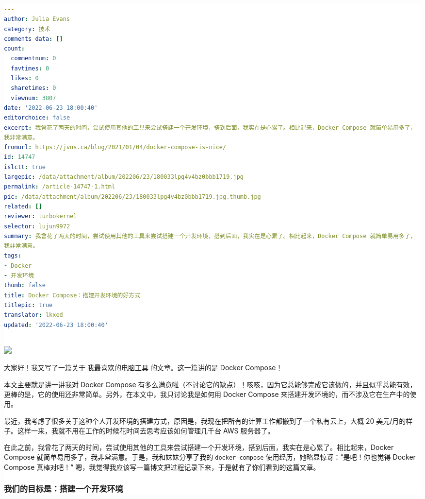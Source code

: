 ```yaml
---
author: Julia Evans
category: 技术
comments_data: []
count:
  commentnum: 0
  favtimes: 0
  likes: 0
  sharetimes: 0
  viewnum: 3807
date: '2022-06-23 18:00:40'
editorchoice: false
excerpt: 我曾花了两天的时间，尝试使用其他的工具来尝试搭建一个开发环境，搭到后面，我实在是心累了。相比起来，Docker Compose 就简单易用多了，我非常满意。
fromurl: https://jvns.ca/blog/2021/01/04/docker-compose-is-nice/
id: 14747
islctt: true
largepic: /data/attachment/album/202206/23/180033lpg4v4bz0bbb1719.jpg
permalink: /article-14747-1.html
pic: /data/attachment/album/202206/23/180033lpg4v4bz0bbb1719.jpg.thumb.jpg
related: []
reviewer: turbokernel
selector: lujun9972
summary: 我曾花了两天的时间，尝试使用其他的工具来尝试搭建一个开发环境，搭到后面，我实在是心累了。相比起来，Docker Compose 就简单易用多了，我非常满意。
tags:
- Docker
- 开发环境
thumb: false
title: Docker Compose：搭建开发环境的好方式
titlepic: true
translator: lkxed
updated: '2022-06-23 18:00:40'
---
```


![](/data/attachment/album/202206/23/180033lpg4v4bz0bbb1719.jpg)


大家好！我又写了一篇关于 [我最喜欢的电脑工具](https://jvns.ca/#cool-computer-tools---features---ideas) 的文章。这一篇讲的是 Docker Compose！


本文主要就是讲一讲我对 Docker Compose 有多么满意啦（不讨论它的缺点）！咳咳，因为它总能够完成它该做的，并且似乎总能有效，更棒的是，它的使用还非常简单。另外，在本文中，我只讨论我是如何用 Docker Compose 来搭建开发环境的，而不涉及它在生产中的使用。


最近，我考虑了很多关于这种个人开发环境的搭建方式，原因是，我现在把所有的计算工作都搬到了一个私有云上，大概 20 美元/月的样子。这样一来，我就不用在工作的时候花时间去思考应该如何管理几千台 AWS 服务器了。


在此之前，我曾花了两天的时间，尝试使用其他的工具来尝试搭建一个开发环境，搭到后面，我实在是心累了。相比起来，Docker Compose 就简单易用多了，我非常满意。于是，我和妹妹分享了我的 `docker-compose` 使用经历，她略显惊讶：“是吧！你也觉得 Docker Compose 真棒对吧！” 嗯，我觉得我应该写一篇博文把过程记录下来，于是就有了你们看到的这篇文章。


### 我们的目标是：搭建一个开发环境
